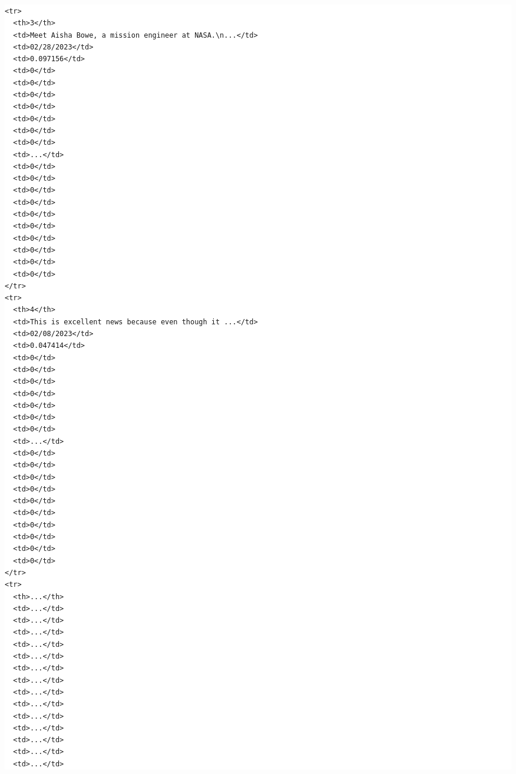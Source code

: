     <tr>
      <th>3</th>
      <td>Meet Aisha Bowe, a mission engineer at NASA.\n...</td>
      <td>02/28/2023</td>
      <td>0.097156</td>
      <td>0</td>
      <td>0</td>
      <td>0</td>
      <td>0</td>
      <td>0</td>
      <td>0</td>
      <td>0</td>
      <td>...</td>
      <td>0</td>
      <td>0</td>
      <td>0</td>
      <td>0</td>
      <td>0</td>
      <td>0</td>
      <td>0</td>
      <td>0</td>
      <td>0</td>
      <td>0</td>
    </tr>
    <tr>
      <th>4</th>
      <td>This is excellent news because even though it ...</td>
      <td>02/08/2023</td>
      <td>0.047414</td>
      <td>0</td>
      <td>0</td>
      <td>0</td>
      <td>0</td>
      <td>0</td>
      <td>0</td>
      <td>0</td>
      <td>...</td>
      <td>0</td>
      <td>0</td>
      <td>0</td>
      <td>0</td>
      <td>0</td>
      <td>0</td>
      <td>0</td>
      <td>0</td>
      <td>0</td>
      <td>0</td>
    </tr>
    <tr>
      <th>...</th>
      <td>...</td>
      <td>...</td>
      <td>...</td>
      <td>...</td>
      <td>...</td>
      <td>...</td>
      <td>...</td>
      <td>...</td>
      <td>...</td>
      <td>...</td>
      <td>...</td>
      <td>...</td>
      <td>...</td>
      <td>...</td>